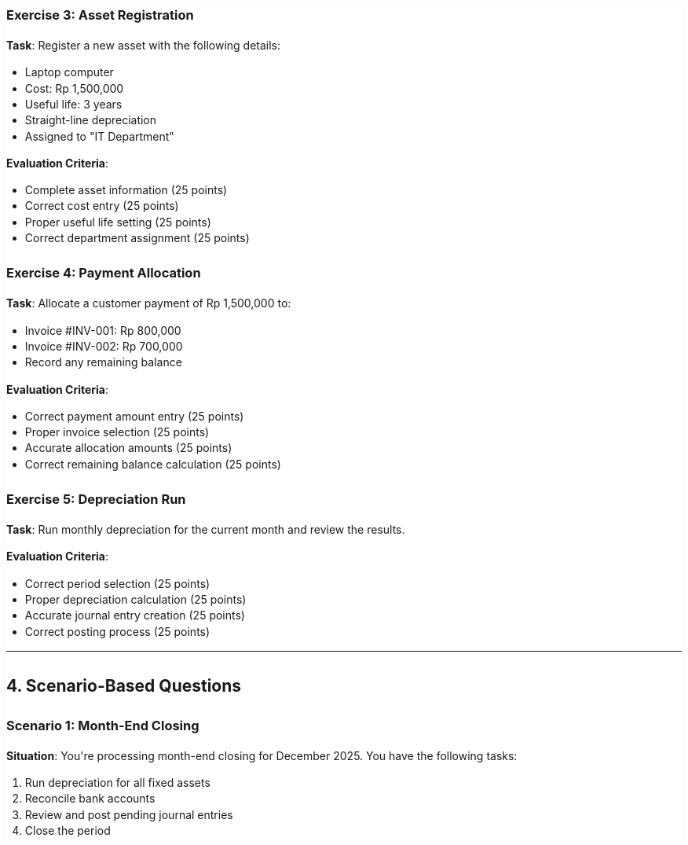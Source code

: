 ### Exercise 3: Asset Registration

**Task**: Register a new asset with the following details:

- Laptop computer
- Cost: Rp 1,500,000
- Useful life: 3 years
- Straight-line depreciation
- Assigned to "IT Department"

**Evaluation Criteria**:

- Complete asset information (25 points)
- Correct cost entry (25 points)
- Proper useful life setting (25 points)
- Correct department assignment (25 points)

### Exercise 4: Payment Allocation

**Task**: Allocate a customer payment of Rp 1,500,000 to:

- Invoice #INV-001: Rp 800,000
- Invoice #INV-002: Rp 700,000
- Record any remaining balance

**Evaluation Criteria**:

- Correct payment amount entry (25 points)
- Proper invoice selection (25 points)
- Accurate allocation amounts (25 points)
- Correct remaining balance calculation (25 points)

### Exercise 5: Depreciation Run

**Task**: Run monthly depreciation for the current month and review the results.

**Evaluation Criteria**:

- Correct period selection (25 points)
- Proper depreciation calculation (25 points)
- Accurate journal entry creation (25 points)
- Correct posting process (25 points)

---

## 4. Scenario-Based Questions

### Scenario 1: Month-End Closing

**Situation**: You're processing month-end closing for December 2025. You have the following tasks:

1. Run depreciation for all fixed assets
2. Reconcile bank accounts
3. Review and post pending journal entries
4. Close the period
